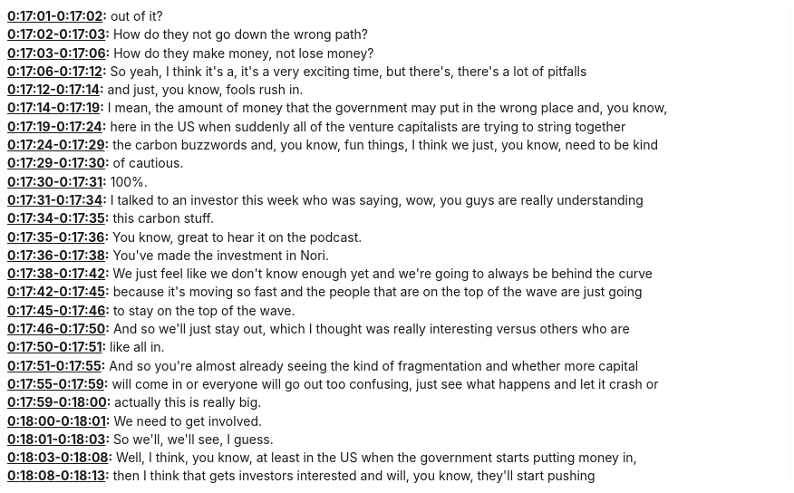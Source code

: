 **[0:17:01-0:17:02](https://www.agtechsowhat.com/agtechsowhatepisodes/2021/4/20/social-license-and-plant-genetics#t=0:17:01):**  out of it?  
**[0:17:02-0:17:03](https://www.agtechsowhat.com/agtechsowhatepisodes/2021/4/20/social-license-and-plant-genetics#t=0:17:02):**  How do they not go down the wrong path?  
**[0:17:03-0:17:06](https://www.agtechsowhat.com/agtechsowhatepisodes/2021/4/20/social-license-and-plant-genetics#t=0:17:03):**  How do they make money, not lose money?  
**[0:17:06-0:17:12](https://www.agtechsowhat.com/agtechsowhatepisodes/2021/4/20/social-license-and-plant-genetics#t=0:17:06):**  So yeah, I think it's a, it's a very exciting time, but there's, there's a lot of pitfalls  
**[0:17:12-0:17:14](https://www.agtechsowhat.com/agtechsowhatepisodes/2021/4/20/social-license-and-plant-genetics#t=0:17:12):**  and just, you know, fools rush in.  
**[0:17:14-0:17:19](https://www.agtechsowhat.com/agtechsowhatepisodes/2021/4/20/social-license-and-plant-genetics#t=0:17:14):**  I mean, the amount of money that the government may put in the wrong place and, you know,  
**[0:17:19-0:17:24](https://www.agtechsowhat.com/agtechsowhatepisodes/2021/4/20/social-license-and-plant-genetics#t=0:17:19):**  here in the US when suddenly all of the venture capitalists are trying to string together  
**[0:17:24-0:17:29](https://www.agtechsowhat.com/agtechsowhatepisodes/2021/4/20/social-license-and-plant-genetics#t=0:17:24):**  the carbon buzzwords and, you know, fun things, I think we just, you know, need to be kind  
**[0:17:29-0:17:30](https://www.agtechsowhat.com/agtechsowhatepisodes/2021/4/20/social-license-and-plant-genetics#t=0:17:29):**  of cautious.  
**[0:17:30-0:17:31](https://www.agtechsowhat.com/agtechsowhatepisodes/2021/4/20/social-license-and-plant-genetics#t=0:17:30):**  100%.  
**[0:17:31-0:17:34](https://www.agtechsowhat.com/agtechsowhatepisodes/2021/4/20/social-license-and-plant-genetics#t=0:17:31):**  I talked to an investor this week who was saying, wow, you guys are really understanding  
**[0:17:34-0:17:35](https://www.agtechsowhat.com/agtechsowhatepisodes/2021/4/20/social-license-and-plant-genetics#t=0:17:34):**  this carbon stuff.  
**[0:17:35-0:17:36](https://www.agtechsowhat.com/agtechsowhatepisodes/2021/4/20/social-license-and-plant-genetics#t=0:17:35):**  You know, great to hear it on the podcast.  
**[0:17:36-0:17:38](https://www.agtechsowhat.com/agtechsowhatepisodes/2021/4/20/social-license-and-plant-genetics#t=0:17:36):**  You've made the investment in Nori.  
**[0:17:38-0:17:42](https://www.agtechsowhat.com/agtechsowhatepisodes/2021/4/20/social-license-and-plant-genetics#t=0:17:38):**  We just feel like we don't know enough yet and we're going to always be behind the curve  
**[0:17:42-0:17:45](https://www.agtechsowhat.com/agtechsowhatepisodes/2021/4/20/social-license-and-plant-genetics#t=0:17:42):**  because it's moving so fast and the people that are on the top of the wave are just going  
**[0:17:45-0:17:46](https://www.agtechsowhat.com/agtechsowhatepisodes/2021/4/20/social-license-and-plant-genetics#t=0:17:45):**  to stay on the top of the wave.  
**[0:17:46-0:17:50](https://www.agtechsowhat.com/agtechsowhatepisodes/2021/4/20/social-license-and-plant-genetics#t=0:17:46):**  And so we'll just stay out, which I thought was really interesting versus others who are  
**[0:17:50-0:17:51](https://www.agtechsowhat.com/agtechsowhatepisodes/2021/4/20/social-license-and-plant-genetics#t=0:17:50):**  like all in.  
**[0:17:51-0:17:55](https://www.agtechsowhat.com/agtechsowhatepisodes/2021/4/20/social-license-and-plant-genetics#t=0:17:51):**  And so you're almost already seeing the kind of fragmentation and whether more capital  
**[0:17:55-0:17:59](https://www.agtechsowhat.com/agtechsowhatepisodes/2021/4/20/social-license-and-plant-genetics#t=0:17:55):**  will come in or everyone will go out too confusing, just see what happens and let it crash or  
**[0:17:59-0:18:00](https://www.agtechsowhat.com/agtechsowhatepisodes/2021/4/20/social-license-and-plant-genetics#t=0:17:59):**  actually this is really big.  
**[0:18:00-0:18:01](https://www.agtechsowhat.com/agtechsowhatepisodes/2021/4/20/social-license-and-plant-genetics#t=0:18:00):**  We need to get involved.  
**[0:18:01-0:18:03](https://www.agtechsowhat.com/agtechsowhatepisodes/2021/4/20/social-license-and-plant-genetics#t=0:18:01):**  So we'll, we'll see, I guess.  
**[0:18:03-0:18:08](https://www.agtechsowhat.com/agtechsowhatepisodes/2021/4/20/social-license-and-plant-genetics#t=0:18:03):**  Well, I think, you know, at least in the US when the government starts putting money in,  
**[0:18:08-0:18:13](https://www.agtechsowhat.com/agtechsowhatepisodes/2021/4/20/social-license-and-plant-genetics#t=0:18:08):**  then I think that gets investors interested and will, you know, they'll start pushing  
